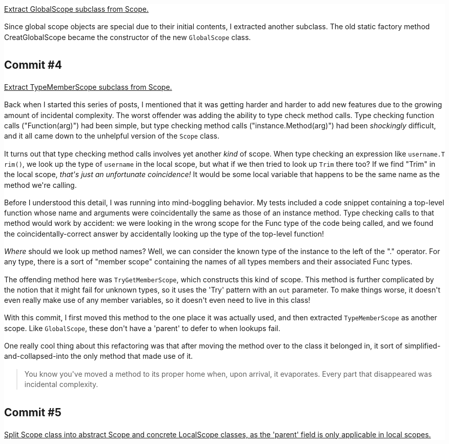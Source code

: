 <a href="https://github.com/plioi/rook/blob/d4628e28608437500fe80a4df45f8befdb42bed8/src/Rook.Compiling/Scope.cs">Extract GlobalScope subclass from Scope.</a>

Since global scope objects are special due to their initial contents, I extracted another subclass.  The old static factory method CreatGlobalScope became the constructor of the new `GlobalScope` class.

## Commit #4

<a href="https://github.com/plioi/rook/blob/5038da7a86aff5b42d1818cc8af83ba20c764d06/src/Rook.Compiling/Scope.cs">Extract TypeMemberScope subclass from Scope.</a>

Back when I started this series of posts, I mentioned that it was getting harder and harder to add new features due to the growing amount of incidental complexity.  The worst offender was adding the ability to type check method calls.  Type checking function calls ("Function(arg)") had been simple, but type checking method calls ("instance.Method(arg)") had been *shockingly* difficult, and it all came down to the unhelpful version of the `Scope` class.

It turns out that type checking method calls involves yet another *kind* of scope.  When type checking an expression like `username.Trim()`, we look up the type of `username` in the local scope, but what if we then tried to look up `Trim` there too?  If we find "Trim" in the local scope, *that's just an unfortunate coincidence!*  It would be some local variable that happens to be the same name as the method we're calling.

Before I understood this detail, I was running into mind-boggling behavior.  My tests included a code snippet containing a top-level function whose name and arguments were coincidentally the same as those of an instance method.  Type checking calls to that method would work by accident: we were looking in the wrong scope for the Func type of the code being called, and we found the coincidentally-correct answer by accidentally looking up the type of the top-level function!

*Where* should we look up method names?  Well, we can consider the known type of the instance to the left of the "." operator.  For any type, there is a sort of "member scope" containing the names of all types members and their associated Func types.

The offending method here was `TryGetMemberScope`, which constructs this kind of scope.  This method is further complicated by the notion that it might fail for unknown types, so it uses the 'Try' pattern with an `out` parameter.  To make things worse, it doesn't even really make use of any member variables, so it doesn't even need to live in this class!

With this commit, I first moved this method to the one place it was actually used, and then extracted `TypeMemberScope` as another scope.  Like `GlobalScope`, these don't have a 'parent' to defer to when lookups fail.

One really cool thing about this refactoring was that after moving the method over to the class it belonged in, it sort of simplified-and-collapsed-into the only method that made use of it.

> You know you've moved a method to its proper home when, upon arrival, it evaporates.  Every part that disappeared was incidental complexity.

## Commit #5

<a href="https://github.com/plioi/rook/blob/249d33890a621f4c90a6b80e8c5563fcb0020820/src/Rook.Compiling/Scope.cs">Split Scope class into abstract Scope and concrete LocalScope classes, as the 'parent' field is only applicable in local scopes.</a>
